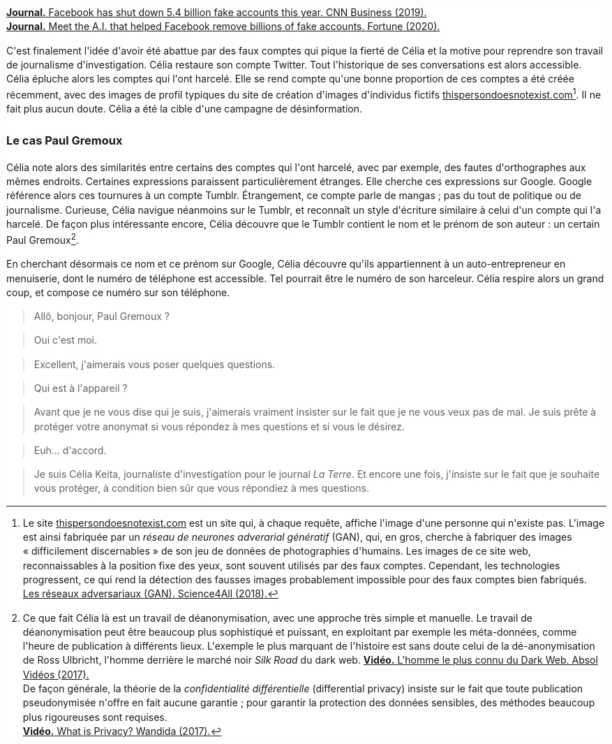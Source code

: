 [**Journal.**  Facebook has shut down 5.4 billion fake accounts this year. CNN Business (2019).](https://edition.cnn.com/2019/11/13/tech/facebook-fake-accounts/index.html)  
[**Journal.**  Meet the A.I. that helped Facebook remove billions of fake accounts. Fortune (2020).](https://fortune.com/2020/03/04/facebook-a-i-fake-accounts-disinformation/)

[^violence-contre-journalistes-femmes]: Selon un rapport de l'UNESCO de 2020, les femmes journalistes semblent particulièrement exposées à ces attaques ignobles.  
[**Science.**  Online violence Against Women Journalists: A Global Snapshot of Incidence and Impacts. Julie Posetti, Nermine Aboulez, Kalina Bontcheva, Jackie Harrison, and Silvio Waisbord. UNESCO (2021).](https://www.icfj.org/sites/default/files/2020-12/UNESCO%20Online%20Violence%20Against%20Women%20Journalists%20-%20A%20Global%20Snapshot%20Dec9pm.pdf)

C'est finalement l'idée d'avoir été abattue par des faux comptes qui pique la fierté de Célia et la motive pour reprendre son travail de journalisme d'investigation. Célia restaure son compte Twitter. Tout l'historique de ses conversations est alors accessible. Célia épluche alors les comptes qui l'ont harcelé. Elle se rend compte qu'une bonne proportion de ces comptes a été créée récemment, avec des images de profil typiques du site de création d'images d'individus fictifs [thispersondoesnotexist.com](https://thispersondoesnotexist.com/)[^thispersondoesnotexist]. Il ne fait plus aucun doute. Célia a été la cible d'une campagne de désinformation.

[^thispersondoesnotexist]: Le site [thispersondoesnotexist.com](https://thispersondoesnotexist.com/) est un site qui, à chaque requête, affiche l'image d'une personne qui n'existe pas. L'image est ainsi fabriquée par un *réseau de neurones adverarial génératif* (GAN), qui, en gros, cherche à fabriquer des images « difficilement discernables » de son jeu de données de photographies d'humains. Les images de ce site web, reconnaissables à la position fixe des yeux, sont souvent utilisés par des faux comptes. Cependant, les technologies progressent, ce qui rend la détection des fausses images probablement impossible pour des faux comptes bien fabriqués.  
[Les réseaux adversariaux (GAN). Science4All (2018).](https://www.youtube.com/watch?v=JikwRMXJzk0)

### Le cas Paul Gremoux

Célia note alors des similarités entre certains des comptes qui l'ont harcelé, avec par exemple, des fautes d'orthographes aux mêmes endroits. Certaines expressions paraissent particulièrement étranges. Elle cherche ces expressions sur Google. Google référence alors ces tournures à un compte Tumblr. Étrangement, ce compte parle de mangas ; pas du tout de politique ou de journalisme. Curieuse, Célia navigue néanmoins sur le Tumblr, et reconnaît un style d'écriture similaire à celui d'un compte qui l'a harcelé. De façon plus intéressante encore, Célia découvre que le Tumblr contient le nom et le prénom de son auteur : un certain Paul Gremoux[^deanonymisation].

[^deanonymisation]: Ce que fait Célia là est un travail de déanonymisation, avec une approche très simple et manuelle. Le travail de déanonymisation peut être beaucoup plus sophistiqué et puissant, en exploitant par exemple les méta-données, comme l'heure de publication à différents lieux. L'exemple le plus marquant de l'histoire est sans doute celui de la dé-anonymisation de Ross Ulbricht, l'homme derrière le marché noir *Silk Road* du dark web.
[**Vidéo.** L'homme le plus connu du Dark Web. Absol Vidéos (2017).](https://www.youtube.com/watch?v=pCHehwl9i9k)  
De façon générale, la théorie de la *confidentialité différentielle* (differential privacy) insiste sur le fait que toute publication pseudonymisée n'offre en fait aucune garantie ; pour garantir la protection des données sensibles, des méthodes beaucoup plus rigoureuses sont requises.  
[**Vidéo.**  What is Privacy? Wandida (2017).](https://www.youtube.com/watch?v=jylloCa0iWA&list=PLie7a1OUTSagV55BZIvBckZJrDXQ9zl6i)

En cherchant désormais ce nom et ce prénom sur Google, Célia découvre qu'ils appartiennent à un auto-entrepreneur en menuiserie, dont le numéro de téléphone est accessible. Tel pourrait être le numéro de son harceleur. Célia respire alors un grand coup, et compose ce numéro sur son téléphone.

> Allô, bonjour, Paul Gremoux ?

> Oui c'est moi.

> Excellent, j'aimerais vous poser quelques questions.

> Qui est à l'appareil ?

> Avant que je ne vous dise qui je suis, j'aimerais vraiment insister sur le fait que je ne vous veux pas de mal. Je suis prête à protéger votre anonymat si vous répondez à mes questions et si vous le désirez.

> Euh... d'accord.

> Je suis Célia Keita, journaliste d'investigation pour le journal *La Terre*. Et encore une fois, j'insiste sur le fait que je souhaite vous protéger, à condition bien sûr que vous répondiez à mes questions.


[^cop]: La COP est une conférence annuelle internationale qui vise à s'attaquer aux questions environnementales.  
[^accord-environnemental]: [**Vidéo.**  Paris climate talks: Global problem, global deal. Nature video (2015).](https://www.youtube.com/watch?v=J5ywnmRkDok)  
[^clivage-gauche-droite]: On peut remarquer que le clivage politique du Bokistan ne semble pas coïncider avec celui des États-Unis ou de la France, où les positions anti-avortement et anti-euthanasie sont corrélées avec des positions conservatrices, mais aussi capitalistes et peu enclines à combattre le changement climatique. Il est intéressant de se demander s'il y a une raison philosophique fondamentale qui justifie ces corrélations, ou s'il s'agit d'une coïncidence issue du bipolarisme politique auquel nos scrutins uninominaux nous poussent.  
[^rules-for-rulers]: Les modèles prédictifs de Bruce Bueno de Mesquita supposent que les politiciens sont avant tout stratégiques, et cherchent à être et à rester au pouvoir.  
[^le-monde]: Le nom du journal est bien sûr une référence au journal français Le Monde.
[^declaration-bruxelles]: En 2021, la Déclaration de Bruxelles a été rédigée pour signaler le harcèlement que subissent de nombreux journalistes et pour appeler à la défense de ces journalistes.  
[^deepfake-porn]: De nombreuses femmes ont été la cible de tels montages, comme la journaliste Rana Ayyub. Il est terrifiant de se rendre compte que l'une des grandes applications aujourd'hui du traitement automatisé d'images est le cyber-harcèlement de femmes sur le web, souvent dans le but de les réduire au silence, notamment lorsqu'elles veulent révéler des scandales.  
[^facebookfiles-algorithme]: En 2018, Facebook a modifié son algorithme de fils d'actualité. Ceci a conduit à une augmentation de la viralité des contenus haineux et polarisants, car ces contenus amenaient plus de gens à réagir à ces contenus, qui étaient alors davantage recommander. Les Facebook files montrent que ce problème a été soulevé par des ingénieurs, qui en ont parlé avec la direction de Facebook. Cependant, celle-ci a largement ignoré ces problèmes, le nouvel algorithme renforçant l'engagement des utilisateurs sur Facebook, et donc la profitabilité du modèle d'affaire de Facebook fondé sur la vente de publicités.  
[^depression-instagram]: Le podcast suivant raconte une histoire similaire, dans le cas d'une dépression suite à une utilisation obsessive d'Instagram.  
[^desinformation]: La désinformation organisée est un acte volontaire de manipulation de l'information qui sera reçue par le grand public. Sur les réseaux sociaux, elle peut consister à produire des fausses informations, ou à la relayer, mais aussi à trouver d'autres moyens d'actions pour taire les informations que la désinformation organisée ne veut pas voir partagée.  
[^faux-comptes]: L'ampleur des faux comptes est colossale. À titre d'exemple, chaque année, Facebook retire aux alentours de 6 milliards de faux comptes de sa plateforme, en grande partie avec des algorithmes. Dès lors, à chaque instant, et malgré les efforts monumentaux de Facebook de garantir que chaque compte est possédé par un humain authentique, il est quasi-certain que la plupart des comptes sur Facebook sont des faux comptes.  
[^rwqg]: Ce [compte](https://twitter.com/rwqg), dont le nom a été choisi ici au hasard, est actuellement suspendu sur Twitter (en octobre 2021).
[^desinformation-payee]: Cette pratique semble très présente, notamment dans les pays autoritaires. On estime que 20 millions de chinois sont payés pour produire de la désinformation, dont 2 millions à temps plein.  
[^desinformation-dby]: En 2021, le YouTubeur scientifique français Léo Grasset, de la chaîne Dirty Biology, a été contacté pour produire une désinformation au sujet des vaccins Pfizer-BioNTech. Il a dénoncé cette affaire, en partageant l'email avec des journalistes. Les journalistes ont ensuite pu remonter à des sources russes.  
[^email-celia]: N'utilisez pas cette adresse email en vrai ! Elle n'a été insérée ici que pour rendre le récit réaliste.
[^email-kinstova]: Même remarque que pour l'adresse email de Célia.
[^ip]: L'adresse IP est l'identifiant de votre connection Internet, qui permet à un site web que vous voulez voir de déterminer où envoyer ce site web. L'adresse IP vous est fournie par votre fournisseur d'accès à Internet, qui est un opérateur comme SFR, Orange ou Swisscom.  
[^social-engineering]: On parle parfois de *social engineering*. Il s'agit de techniques pour gagner la confiance d'une cible, soit pour récupérer de l'information d'elle, soit pour l'arnaquer. Le *social engineering* est souvent considéré être la principale vulnérabilité des systèmes informatiques.  
[^changement-climatique-lemonde]: L'origine humaine du changement climatique et les risques majeurs qu'il fait encourir à toute l'humanité sont désormais des consensus scientifiques.  
[^test-grossesse]: [**Vidéo.**  How do pregnancy tests work? - Tien Nguyen. TED-Ed (2015).](https://www.youtube.com/watch?v=aOfWTscU8YM)
[^donnees-personnelles]: Ce que cet exemple montre à merveille, c'est à quel point les données personnelles n'ont rien de si « personnelles » ! En effet, la révélation de ces données a souvent des répercussions majeures, non seulement sur la personne qui « possède » ces données (ou disons, à laquelle ces données sont associées, selon la loi, ou selon une plateforme qui héberge ces données), mais aussi sur de nombreuses autres personnes liées directement ou indirectement à ces données. C'est le cas ici du Président Lartan qui, bien qu'il ne « possède » pas les données « personnelles » de sa femme, est en fait aussi vulnérable à la publication de ces données que sa femme. De façon similaire, une photographie révèle des informations sur toutes les personnes présentes sur la photographie, pas uniquement sur la personne qui possède l'appareil ayant pris la photographie ; et elle peut même révéler des informations sur des personnes absentes de la photographie (par exemple, si on sait que, le jour de la photo, untel traînait avec la personne ayant pris la photo, et si la photo est une photo d'un lieu donné, alors on peut aisément deviner qu'untel était probablement sur le lieu donné aussi). De même, un email écrit par A à B révèle en fait également des informations sur B. Pire encore, la séquence ADN d'un individu révèle en fait des données sur toute sa famille biologique... mais aussi sur de la famille très éloignée ! En fait, plutôt que de données « personnelles » (une expression qui reflète une vision très individualiste de la société), il semble plus judicieux de parler de données « sensibles ».  
[^cyberbullying-depression]: [**Science.**  Depression high among youth victims of school cyber bullying, NIH researchers report. NIH (2010).](https://www.nih.gov/news-events/news-releases/depression-high-among-youth-victims-school-cyber-bullying-nih-researchers-report)
[^surveillance]: Il est en fait désormais sans doute impossible, surtout pour un Président, de garantir qu'une discussion n'aura pas lieu sous écoute. Bien entendu, les téléphones écoutent en permanence, à l'affût d'un « OK Google » ou d'un « Hey Siri », et ils peuvent être hackés, comme on l'a vu dans l'affaire Pegasus. En plus de cela, un microphone peut aisément être caché dans une pièce. De façon plus surprenante encore, le son peut parfois être reconstruit à partir d'une simple vidéo, qui analyse les vibrations d'objets légers comme un paquet de chips.  
[^pegasus]: Le cas de l'affaire Pegasus montre l'ampleur de telles attaques par espionnage des dirigeants politiques dans le monde moderne. Pegasus est un *spyware*, c'est-à-dire un algorithme, qui peut être utilisé pour infecter un téléphone cible, et surveiller tout ce que ce téléphone fait. Pegasus est développé par le groupe NSO en Israël, et l'on sait que de nombreux services de renseignement à travers le monde l'ont utilisé pour espionner de nombreux journalistes, militants et dirigeants politiques.  
[^caviar-connection]: Le documentaire suivant montre l'ampleur de la corruption d'un pays (ici l'Azerbaïdjan) sur les hommes politiques de démocraties étrangères (ici l'Union Européenne).  
[^dilemme-lartan]: Cet exemple est utilisé par Monsieur Phi dans une vidéo où il insiste sur le fait que le dilemme auquel est confronté au Président Lartan n'est pas un dilemme entre deux fondements de la morale, qui opposerait par exemple l'utilitarisme à la déontologie. Il s'agit en fait davantage d'un dilemme entre une morale globale, qui favoriserait le bus d'étudiants, et une préférence individuelle, qui favoriserait les proches comme la copine de Peter Parker. Ou dit autrement, dans cette situation, faut-il faire ce qu'on préfère pour nous, ou ce que la plupart des gens préfèreraient qu'on fasse ?  
[^putin-calls]: De façon surprenante, en 2020, Vladimir Poutine a appelé à un accord pour limiter les cyber-attaques entre différents pays, alors même que la Russie a été reconnue comme l'auteur de beaucoup de ces attaques. Ceci suggère que même les auteurs de ces attaques sentent qu'elles finiront par tout déstabiliser, y compris eux-mêmes.  
[^cobol]: [**Journal.**  Banks scramble to fix old systems as IT 'cowboys' ride into sunset. Anna Irrera. Reuters (2017).](https://www.reuters.com/article/us-usa-banks-cobol/banks-scramble-to-fix-old-systems-as-it-cowboys-ride-into-sunset-idUSKBN17C0D8)
[^homomorphic-learning]: Notez que les principales applications raisonnables aujourd'hui du chiffrement homomorphe aux algorithmes d'apprentissage concernent uniquement la phase d'inférence — pas d'apprentissage. Autrement dit, dans le cas de SmartPoop, ce chiffrement homomorphe permet de diagnostiquer un excrément d'un utilisateur de manière parfaitement chiffrée ; mais il ne permet d'exploiter les données de l'utilisateur pour améliorer l'algorithme de diagnostic.  
[^code-opensource]: En effet, même dans le cas de librairie open source où le code est accessible en ligne, ces librairies sont rarement compilé en interne (c'est à dire transformé le code écrit en instruction pour l'ordinateur) mais sont plutôt téléchargé pré-compilé depuis des serveurs externes pypi par exemple. De plus rien n'indique même en cas de compilation en interne que les instructions obtenues respectent bien le code source écrit par les développeurs, le code source pourrait être "mal traduit" par le compilateur, à moins d'utiliser des compilateurs mathématiquement prouvés. Pire encore, des chercheurs en sécurité ont récemment démontré l'existence d'attaques dites invisibles, c'est-à-dire que dans certains cas le code source que l'on lit, sur github par exemple, n'est pas forcément celui qui sera lu puis traduit par le compilateur . 
[^peta-octet]: Les algorithmes de traitement de langage modernes ne cessent de grossir en taille, à un rythme effreiné de x10 par an, depuis BERT, GPT-2, GPT-3, jusqu'aux Switch Transformers (avec mille milliards de paramètres), et bientôt Pathways.  
[^complexite-solomonoff]: En informatique, on parle là de *complexité de Solomonoff* (aussi connue sous le nom de *complexité algorithmique* ou de *complexité de Kolmogorov*) : il s'agit de la plus courte description d'un algorithme capable de résoudre une tâche donnée, comme fournir des diagnostics médicaux fiables aux milliards d'utilisateurs de SmartPoop (la difficulté étant d'être fiable pour tous).  
[^transparence-audit]: Dans son interview dans *The Journal*, lorsque la journaliste lui demande quelle intervention serait la plus urgente à faire pour rendre Facebook plus bénéfique pour la société, la lanceuse d'alerte Frances Haugen insiste sur l'importance de la transparence, notamment sachant la difficulté énorme de modérer les discours de haine et la désinformation produits par des milliards de comptes.  
[^information-environnement]: [**Vidéo.**  La solution contre le changement climatique. Science4All (2018).](https://www.youtube.com/watch?v=JARXHwJoxNk)
[^securite]: Il s'agit là sans doute d'un aspect important dans la croissance de tout mouvement ou de toute entreprise. Plus une entité devient influente, plus il faut s'attendre à ce qu'elle attire des groupes malveillants, qui chercheront à exploiter ou à manipuler l'entité pour arriver à leurs fins. C'est pour cela qu'il est très maladroit de comparer des entités énormes comme Facebook à des petites initiatives méconnues et peu influentes. En particulier, quand une entité devient énorme, pour demeurer bénéfique, il lui faut non seulement investir dans l'éthique, mais aussi se protéger des nombreux groupes malveillants qui voudront l'attaquer ou la manipuler. Tel est l'un des très grands défis de l'éthique des algorithmes et de l'information.  